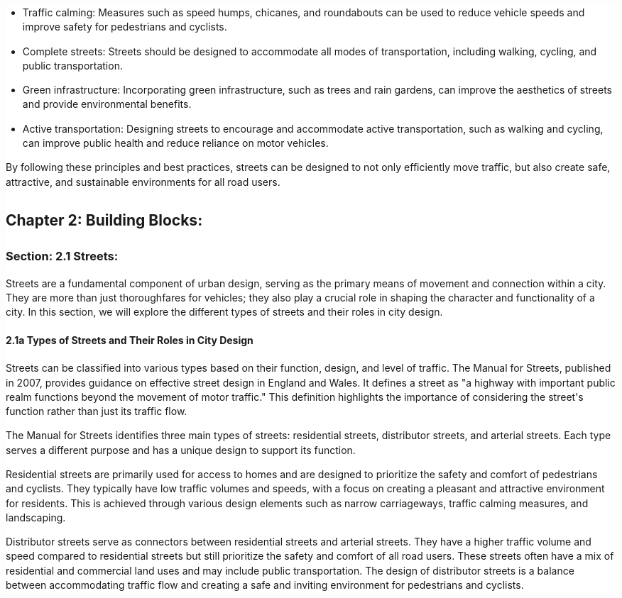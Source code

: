 - Traffic calming: Measures such as speed humps, chicanes, and roundabouts can be used to reduce vehicle speeds and improve safety for pedestrians and cyclists.

- Complete streets: Streets should be designed to accommodate all modes of transportation, including walking, cycling, and public transportation.

- Green infrastructure: Incorporating green infrastructure, such as trees and rain gardens, can improve the aesthetics of streets and provide environmental benefits.

- Active transportation: Designing streets to encourage and accommodate active transportation, such as walking and cycling, can improve public health and reduce reliance on motor vehicles.



By following these principles and best practices, streets can be designed to not only efficiently move traffic, but also create safe, attractive, and sustainable environments for all road users. 





## Chapter 2: Building Blocks:



### Section: 2.1 Streets:



Streets are a fundamental component of urban design, serving as the primary means of movement and connection within a city. They are more than just thoroughfares for vehicles; they also play a crucial role in shaping the character and functionality of a city. In this section, we will explore the different types of streets and their roles in city design.



#### 2.1a Types of Streets and Their Roles in City Design



Streets can be classified into various types based on their function, design, and level of traffic. The Manual for Streets, published in 2007, provides guidance on effective street design in England and Wales. It defines a street as "a highway with important public realm functions beyond the movement of motor traffic." This definition highlights the importance of considering the street's function rather than just its traffic flow.



The Manual for Streets identifies three main types of streets: residential streets, distributor streets, and arterial streets. Each type serves a different purpose and has a unique design to support its function.



Residential streets are primarily used for access to homes and are designed to prioritize the safety and comfort of pedestrians and cyclists. They typically have low traffic volumes and speeds, with a focus on creating a pleasant and attractive environment for residents. This is achieved through various design elements such as narrow carriageways, traffic calming measures, and landscaping.



Distributor streets serve as connectors between residential streets and arterial streets. They have a higher traffic volume and speed compared to residential streets but still prioritize the safety and comfort of all road users. These streets often have a mix of residential and commercial land uses and may include public transportation. The design of distributor streets is a balance between accommodating traffic flow and creating a safe and inviting environment for pedestrians and cyclists.
